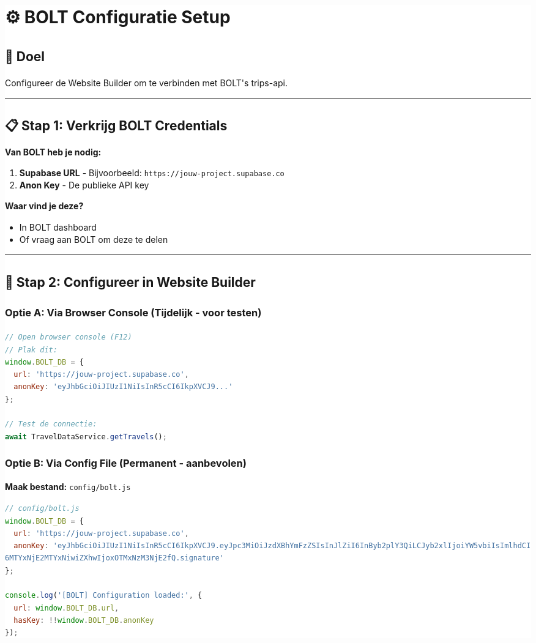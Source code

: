 # ⚙️ BOLT Configuratie Setup

## 🎯 Doel

Configureer de Website Builder om te verbinden met BOLT's trips-api.

---

## 📋 Stap 1: Verkrijg BOLT Credentials

**Van BOLT heb je nodig:**
1. **Supabase URL** - Bijvoorbeeld: `https://jouw-project.supabase.co`
2. **Anon Key** - De publieke API key

**Waar vind je deze?**
- In BOLT dashboard
- Of vraag aan BOLT om deze te delen

---

## 🔧 Stap 2: Configureer in Website Builder

### Optie A: Via Browser Console (Tijdelijk - voor testen)

```javascript
// Open browser console (F12)
// Plak dit:
window.BOLT_DB = {
  url: 'https://jouw-project.supabase.co',
  anonKey: 'eyJhbGciOiJIUzI1NiIsInR5cCI6IkpXVCJ9...'
};

// Test de connectie:
await TravelDataService.getTravels();
```

### Optie B: Via Config File (Permanent - aanbevolen)

**Maak bestand:** `config/bolt.js`

```javascript
// config/bolt.js
window.BOLT_DB = {
  url: 'https://jouw-project.supabase.co',
  anonKey: 'eyJhbGciOiJIUzI1NiIsInR5cCI6IkpXVCJ9.eyJpc3MiOiJzdXBhYmFzZSIsInJlZiI6InByb2plY3QiLCJyb2xlIjoiYW5vbiIsImlhdCI6MTYxNjE2MTYxNiwiZXhwIjoxOTMxNzM3NjE2fQ.signature'
};

console.log('[BOLT] Configuration loaded:', {
  url: window.BOLT_DB.url,
  hasKey: !!window.BOLT_DB.anonKey
});
```
